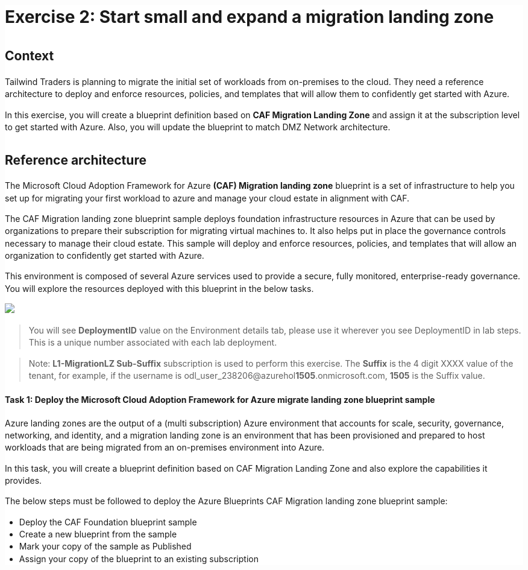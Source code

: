# Exercise 2: Start small and expand a migration landing zone

## Context

Tailwind Traders is planning to migrate the initial set of workloads from on-premises to the cloud. They need a reference architecture to deploy and enforce resources, policies, and templates that will allow them to confidently get started with Azure.

In this exercise, you will create a blueprint definition based on **CAF Migration Landing Zone** and assign it at the subscription level to get started with Azure. Also, you will update the blueprint to match DMZ Network architecture.

## Reference architecture

The Microsoft Cloud Adoption Framework for Azure **(CAF) Migration landing zone** blueprint is a set of infrastructure to help you set up for migrating your first workload to azure and manage your cloud estate in alignment with CAF.

The CAF Migration landing zone blueprint sample deploys foundation infrastructure resources in Azure that can be used by organizations to prepare their subscription for migrating virtual machines to. It also helps put in place the governance controls necessary to manage their cloud estate. This sample will deploy and enforce resources, policies, and templates that will allow an organization to confidently get started with Azure.

This environment is composed of several Azure services used to provide a secure, fully monitored, enterprise-ready governance. You will explore the resources deployed with this blueprint in the below tasks.

![](images/Refdiag-MLZ.png) 

>You will see **DeploymentID** value on the Environment details tab, please use it wherever you see DeploymentID in lab steps. This is a unique number associated with each lab deployment.

>Note: **L1-MigrationLZ Sub-Suffix** subscription is used to perform this exercise. The **Suffix** is the 4 digit XXXX value of the tenant, for example, if the username is odl_user_238206@azurehol**1505**.onmicrosoft.com, **1505** is the Suffix value.

#### Task 1: Deploy the Microsoft Cloud Adoption Framework for Azure migrate landing zone blueprint sample

Azure landing zones are the output of a (multi subscription) Azure environment that accounts for scale, security, governance, networking, and identity, and a migration landing zone is an environment that has been provisioned and prepared to host workloads that are being migrated from an on-premises environment into Azure.
 
In this task, you will create a blueprint definition based on CAF Migration Landing Zone and also explore the capabilities it provides.

The below steps must be followed to deploy the Azure Blueprints CAF Migration landing zone blueprint sample:

- Deploy the CAF Foundation blueprint sample
- Create a new blueprint from the sample
- Mark your copy of the sample as Published
- Assign your copy of the blueprint to an existing subscription
